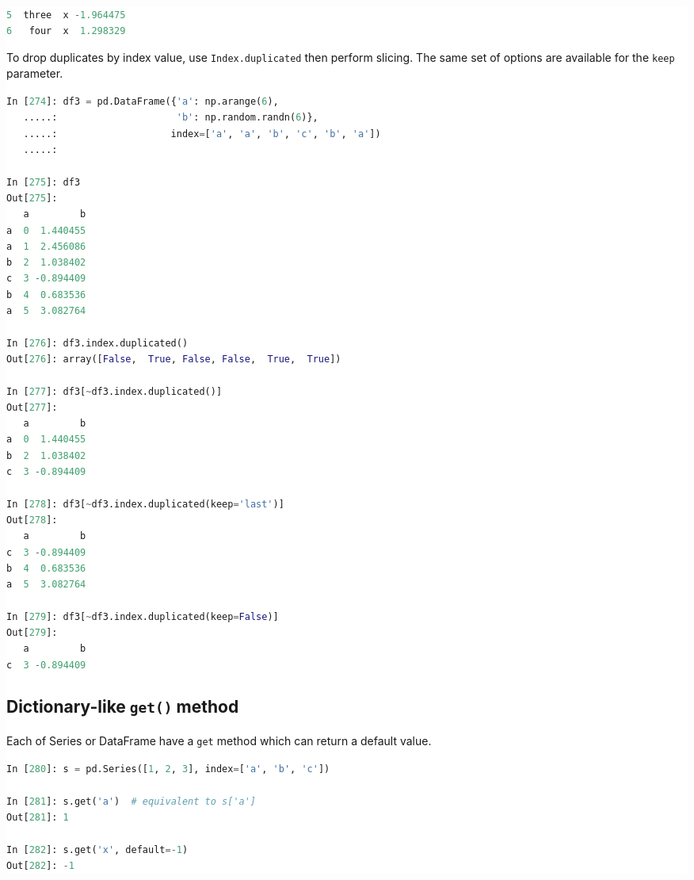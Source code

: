 ``` python
5  three  x -1.964475
6   four  x  1.298329
```

To drop duplicates by index value, use ``Index.duplicated`` then perform slicing.
The same set of options are available for the ``keep`` parameter.

``` python
In [274]: df3 = pd.DataFrame({'a': np.arange(6),
   .....:                     'b': np.random.randn(6)},
   .....:                    index=['a', 'a', 'b', 'c', 'b', 'a'])
   .....: 

In [275]: df3
Out[275]: 
   a         b
a  0  1.440455
a  1  2.456086
b  2  1.038402
c  3 -0.894409
b  4  0.683536
a  5  3.082764

In [276]: df3.index.duplicated()
Out[276]: array([False,  True, False, False,  True,  True])

In [277]: df3[~df3.index.duplicated()]
Out[277]: 
   a         b
a  0  1.440455
b  2  1.038402
c  3 -0.894409

In [278]: df3[~df3.index.duplicated(keep='last')]
Out[278]: 
   a         b
c  3 -0.894409
b  4  0.683536
a  5  3.082764

In [279]: df3[~df3.index.duplicated(keep=False)]
Out[279]: 
   a         b
c  3 -0.894409
```

## Dictionary-like ``get()`` method

Each of Series or DataFrame have a ``get`` method which can return a
default value.

``` python
In [280]: s = pd.Series([1, 2, 3], index=['a', 'b', 'c'])

In [281]: s.get('a')  # equivalent to s['a']
Out[281]: 1

In [282]: s.get('x', default=-1)
Out[282]: -1
```
